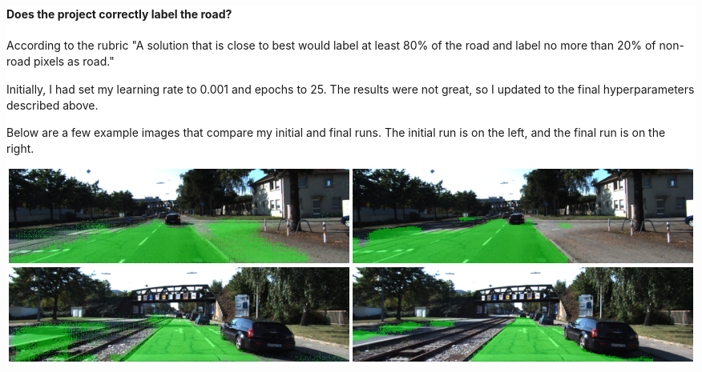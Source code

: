 #### Does the project correctly label the road?
According to the rubric "A solution that is close to best would label at least 80% of the road and label no more than 20% of non-road pixels as road."

Initially, I had set my learning rate to 0.001 and epochs to 25.  The results were not great, so I updated to the final hyperparameters described above.

Below are a few example images that compare my initial and final runs.  The initial run is on the left, and the final run is on the right.

<p align="center">
  <img src="./doc/before.png" width="425"> <img src="./doc/after.png" width="425">
  <img src="./doc/before2.png" width="425"> <img src="./doc/after2.png" width="425">